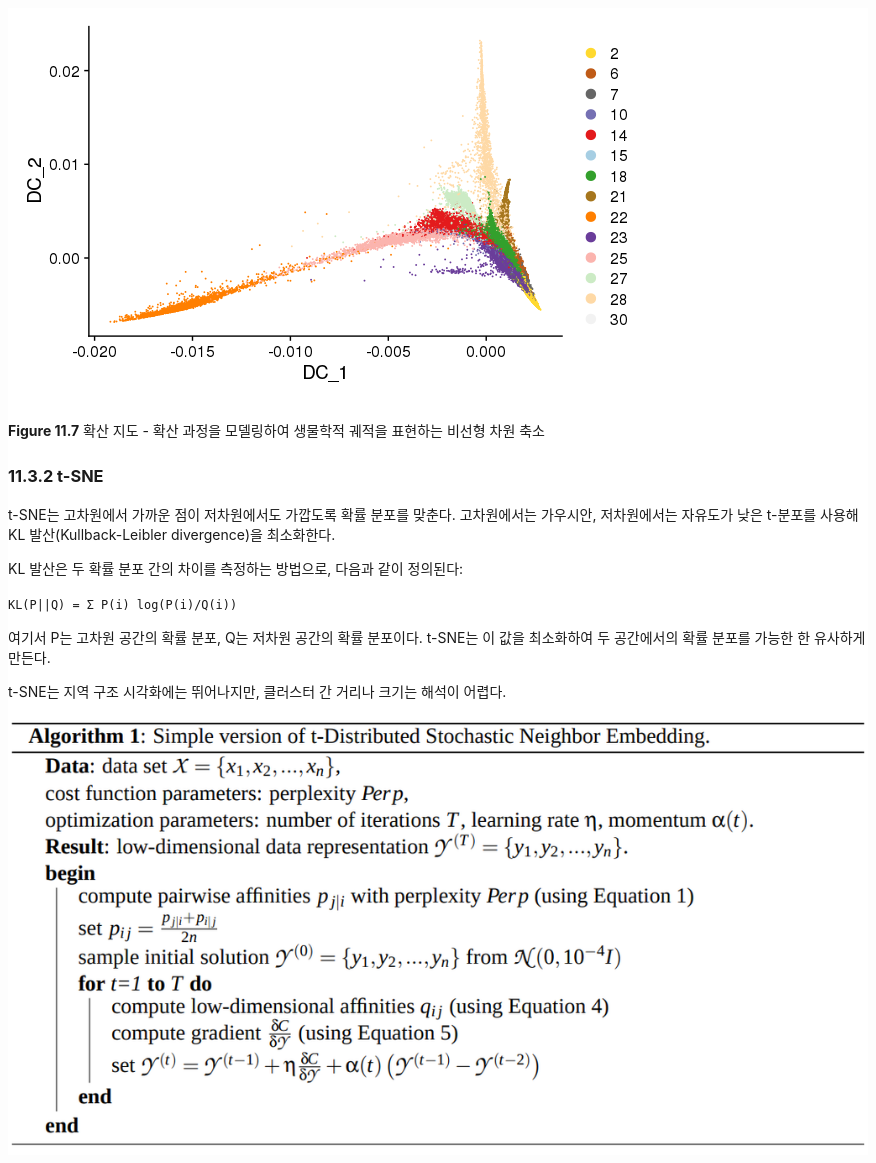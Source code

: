 ![확산 지도](../assets/images/diffusion-map.png)

**Figure 11.7** 확산 지도 - 확산 과정을 모델링하여 생물학적 궤적을 표현하는 비선형 차원 축소

### 11.3.2 t-SNE

t-SNE는 고차원에서 가까운 점이 저차원에서도 가깝도록 확률 분포를 맞춘다. 고차원에서는 가우시안, 저차원에서는 자유도가 낮은 t-분포를 사용해 KL 발산(Kullback-Leibler divergence)을 최소화한다.

KL 발산은 두 확률 분포 간의 차이를 측정하는 방법으로, 다음과 같이 정의된다:
```
KL(P||Q) = Σ P(i) log(P(i)/Q(i))
```
여기서 P는 고차원 공간의 확률 분포, Q는 저차원 공간의 확률 분포이다. t-SNE는 이 값을 최소화하여 두 공간에서의 확률 분포를 가능한 한 유사하게 만든다.

t-SNE는 지역 구조 시각화에는 뛰어나지만, 클러스터 간 거리나 크기는 해석이 어렵다.

![t-SNE 알고리즘](../assets/images/t-sne-algorithm.png)
